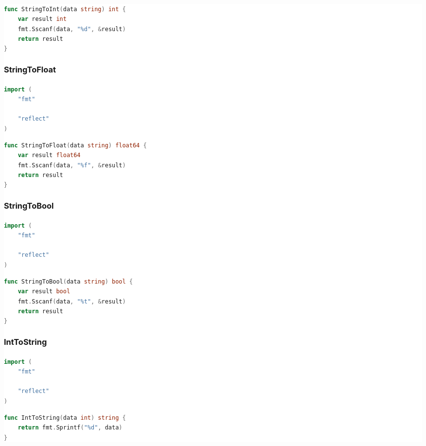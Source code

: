 ```go
func StringToInt(data string) int {
	var result int
	fmt.Sscanf(data, "%d", &result)
	return result
}
```

### StringToFloat
```go
import (
	"fmt"

	"reflect"
)
```

```go
func StringToFloat(data string) float64 {
	var result float64
	fmt.Sscanf(data, "%f", &result)
	return result
}
```

### StringToBool
```go
import (
	"fmt"

	"reflect"
)
```

```go
func StringToBool(data string) bool {
	var result bool
	fmt.Sscanf(data, "%t", &result)
	return result
}
```

### IntToString
```go
import (
	"fmt"

	"reflect"
)
```

```go
func IntToString(data int) string {
	return fmt.Sprintf("%d", data)
}
```
